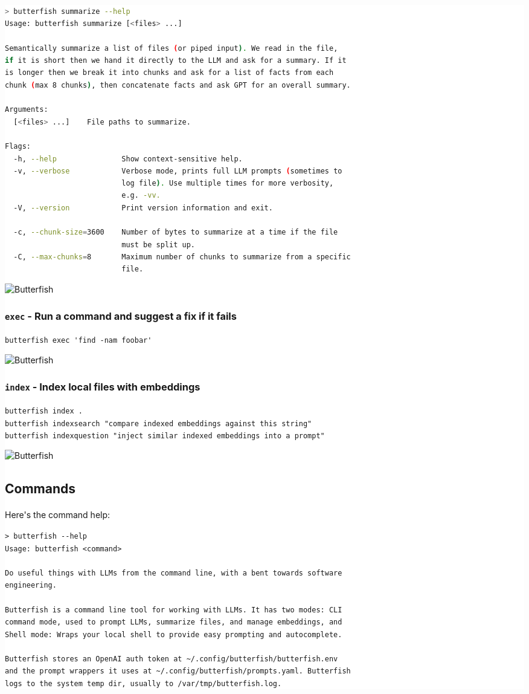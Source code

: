 ```bash
> butterfish summarize --help
Usage: butterfish summarize [<files> ...]

Semantically summarize a list of files (or piped input). We read in the file,
if it is short then we hand it directly to the LLM and ask for a summary. If it
is longer then we break it into chunks and ask for a list of facts from each
chunk (max 8 chunks), then concatenate facts and ask GPT for an overall summary.

Arguments:
  [<files> ...]    File paths to summarize.

Flags:
  -h, --help               Show context-sensitive help.
  -v, --verbose            Verbose mode, prints full LLM prompts (sometimes to
                           log file). Use multiple times for more verbosity,
                           e.g. -vv.
  -V, --version            Print version information and exit.

  -c, --chunk-size=3600    Number of bytes to summarize at a time if the file
                           must be split up.
  -C, --max-chunks=8       Maximum number of chunks to summarize from a specific
                           file.

```

<img src="https://github.com/bakks/butterfish/raw/main/vhs/gif/summarize.gif" alt="Butterfish" width="500px" height="250px" />

### `exec` - Run a command and suggest a fix if it fails

```
butterfish exec 'find -nam foobar'
```

<img src="https://github.com/bakks/butterfish/raw/main/vhs/gif/exec.gif" alt="Butterfish" width="500px" height="250px" />

### `index` - Index local files with embeddings

```
butterfish index .
butterfish indexsearch "compare indexed embeddings against this string"
butterfish indexquestion "inject similar indexed embeddings into a prompt"
```

<img src="https://github.com/bakks/butterfish/raw/main/vhs/gif/index.gif" alt="Butterfish" width="500px" height="250px" />

## Commands

Here's the command help:

```
> butterfish --help
Usage: butterfish <command>

Do useful things with LLMs from the command line, with a bent towards software
engineering.

Butterfish is a command line tool for working with LLMs. It has two modes: CLI
command mode, used to prompt LLMs, summarize files, and manage embeddings, and
Shell mode: Wraps your local shell to provide easy prompting and autocomplete.

Butterfish stores an OpenAI auth token at ~/.config/butterfish/butterfish.env
and the prompt wrappers it uses at ~/.config/butterfish/prompts.yaml. Butterfish
logs to the system temp dir, usually to /var/tmp/butterfish.log.

```